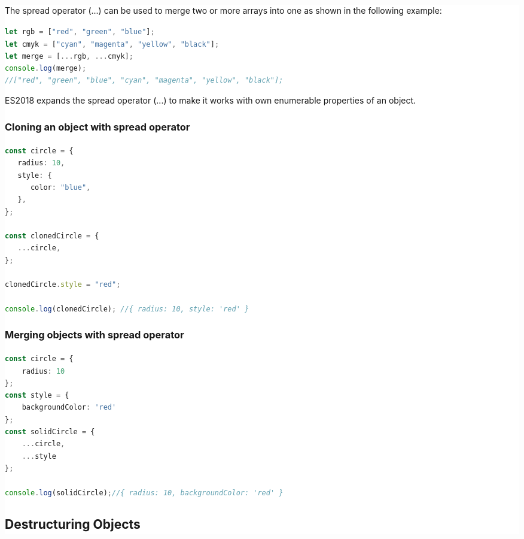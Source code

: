 The spread operator (...) can be used to merge two or more arrays into one as shown in the following example:

```typescript
let rgb = ["red", "green", "blue"];
let cmyk = ["cyan", "magenta", "yellow", "black"];
let merge = [...rgb, ...cmyk];
console.log(merge);
//["red", "green", "blue", "cyan", "magenta", "yellow", "black"];
```

ES2018 expands the spread operator (...) to make it works with own enumerable properties of an object.

### Cloning an object with spread operator



```typescript
const circle = {
   radius: 10,
   style: {
      color: "blue",
   },
};

const clonedCircle = {
   ...circle,
};

clonedCircle.style = "red";

console.log(clonedCircle); //{ radius: 10, style: 'red' }
```

### Merging objects with spread operator

```typescript
const circle = {
    radius: 10
};
const style = {
    backgroundColor: 'red'
};
const solidCircle = {
    ...circle,
    ...style
};

console.log(solidCircle);//{ radius: 10, backgroundColor: 'red' }
```

## Destructuring Objects

